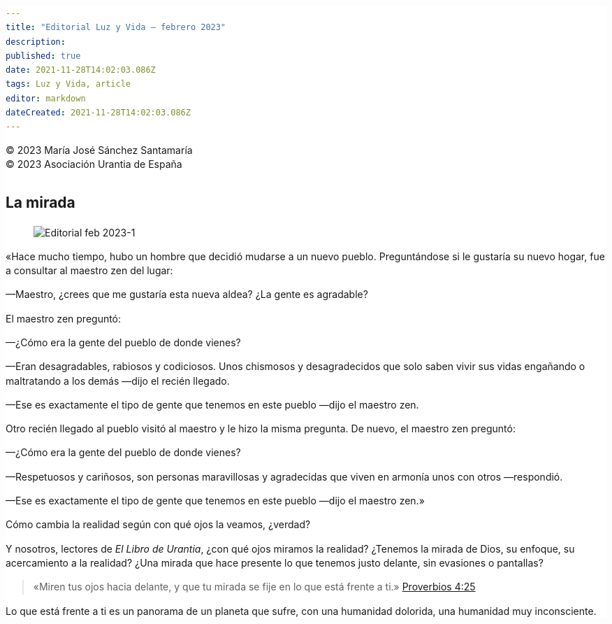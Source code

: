 ```yaml
---
title: "Editorial Luz y Vida – febrero 2023"
description: 
published: true
date: 2021-11-28T14:02:03.086Z
tags: Luz y Vida, article
editor: markdown
dateCreated: 2021-11-28T14:02:03.086Z
---
```


<p class="v-card v-sheet theme--light grey lighten-3 px-2">© 2023 María José Sánchez Santamaría<br>© 2023 Asociación Urantia de España</p>

## La mirada

<figure id="Figure_1" class="image urantiapedia">
<img src="../../../output/wikijs/image/article/Luz_y_Vida/LyV_2023_02/Editorial-feb-2023-1.jpg" alt="Editorial feb 2023-1">
</figure>

«Hace mucho tiempo, hubo un hombre que decidió mudarse a un nuevo pueblo. Preguntándose si le gustaría su nuevo hogar, fue a consultar al maestro zen del lugar:

—Maestro, ¿crees que me gustaría esta nueva aldea? ¿La gente es agradable?

El maestro zen preguntó:

—¿Cómo era la gente del pueblo de donde vienes?

—Eran desagradables, rabiosos y codiciosos. Unos chismosos y desagradecidos que solo saben vivir sus vidas engañando o maltratando a los demás —dijo el recién llegado.

—Ese es exactamente el tipo de gente que tenemos en este pueblo —dijo el maestro zen.

Otro recién llegado al pueblo visitó al maestro y le hizo la misma pregunta. De nuevo, el maestro zen preguntó:

—¿Cómo era la gente del pueblo de donde vienes?

—Respetuosos y cariñosos, son personas maravillosas y agradecidas que viven en armonía unos con otros —respondió.

—Ese es exactamente el tipo de gente que tenemos en este pueblo —dijo el maestro zen.»

Cómo cambia la realidad según con qué ojos la veamos, ¿verdad?

Y nosotros, lectores de _El Libro de Urantia_, ¿con qué ojos miramos la realidad? ¿Tenemos la mirada de Dios, su enfoque, su acercamiento a la realidad? ¿Una mirada que hace presente lo que tenemos justo delante, sin evasiones o pantallas?

> «Miren tus ojos hacia delante, y que tu mirada se fije en lo que está frente a ti.» [Proverbios 4:25](/es/Bible/Proverbs/4#v25)

Lo que está frente a ti es un panorama de un planeta que sufre, con una humanidad dolorida, una humanidad muy inconsciente.
